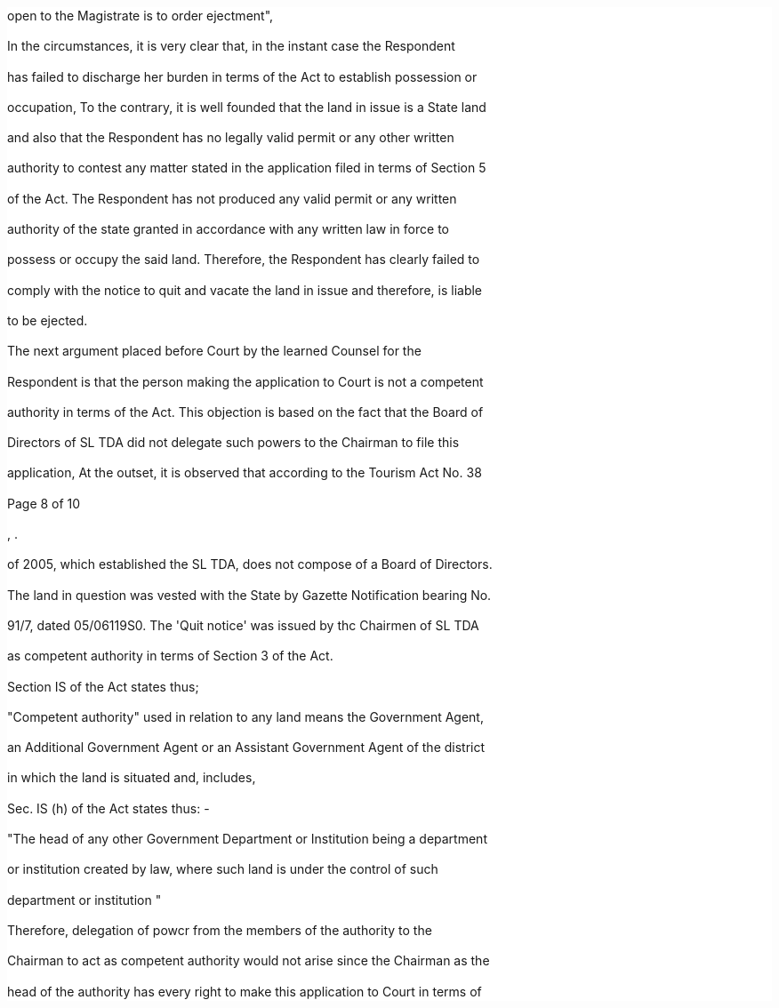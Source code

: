 open to the Magistrate is to order ejectment",

In the circumstances, it is very clear that, in the instant case the Respondent

has failed to discharge her burden in terms of the Act to establish possession or

occupation, To the contrary, it is well founded that the land in issue is a State land

and also that the Respondent has no legally valid permit or any other written

authority to contest any matter stated in the application filed in terms of Section 5

of the Act. The Respondent has not produced any valid permit or any written

authority of the state granted in accordance with any written law in force to

possess or occupy the said land. Therefore, the Respondent has clearly failed to

comply with the notice to quit and vacate the land in issue and therefore, is liable

to be ejected.

The next argument placed before Court by the learned Counsel for the

Respondent is that the person making the application to Court is not a competent

authority in terms of the Act. This objection is based on the fact that the Board of

Directors of SL TDA did not delegate such powers to the Chairman to file this

application, At the outset, it is observed that according to the Tourism Act No. 38

Page 8 of 10

, .

of 2005, which established the SL TDA, does not compose of a Board of Directors.

The land in question was vested with the State by Gazette Notification bearing No.

91/7, dated 05/06119S0. The 'Quit notice' was issued by thc Chairmen of SL TDA

as competent authority in terms of Section 3 of the Act.

Section IS of the Act states thus;

"Competent authority" used in relation to any land means the Government Agent,

an Additional Government Agent or an Assistant Government Agent of the district

in which the land is situated and, includes,

Sec. IS (h) of the Act states thus: -

"The head of any other Government Department or Institution being a department

or institution created by law, where such land is under the control of such

department or institution "

Therefore, delegation of powcr from the members of the authority to the

Chairman to act as competent authority would not arise since the Chairman as the

head of the authority has every right to make this application to Court in terms of
